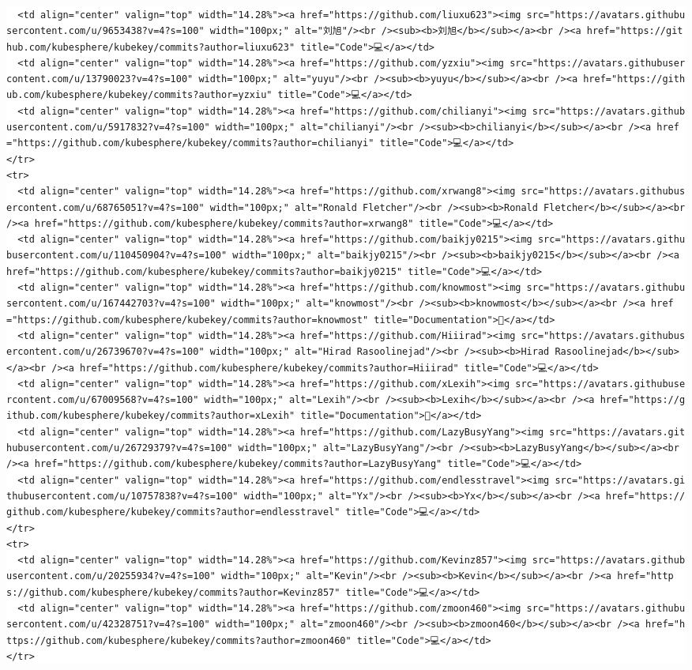       <td align="center" valign="top" width="14.28%"><a href="https://github.com/liuxu623"><img src="https://avatars.githubusercontent.com/u/9653438?v=4?s=100" width="100px;" alt="刘旭"/><br /><sub><b>刘旭</b></sub></a><br /><a href="https://github.com/kubesphere/kubekey/commits?author=liuxu623" title="Code">💻</a></td>
      <td align="center" valign="top" width="14.28%"><a href="https://github.com/yzxiu"><img src="https://avatars.githubusercontent.com/u/13790023?v=4?s=100" width="100px;" alt="yuyu"/><br /><sub><b>yuyu</b></sub></a><br /><a href="https://github.com/kubesphere/kubekey/commits?author=yzxiu" title="Code">💻</a></td>
      <td align="center" valign="top" width="14.28%"><a href="https://github.com/chilianyi"><img src="https://avatars.githubusercontent.com/u/5917832?v=4?s=100" width="100px;" alt="chilianyi"/><br /><sub><b>chilianyi</b></sub></a><br /><a href="https://github.com/kubesphere/kubekey/commits?author=chilianyi" title="Code">💻</a></td>
    </tr>
    <tr>
      <td align="center" valign="top" width="14.28%"><a href="https://github.com/xrwang8"><img src="https://avatars.githubusercontent.com/u/68765051?v=4?s=100" width="100px;" alt="Ronald Fletcher"/><br /><sub><b>Ronald Fletcher</b></sub></a><br /><a href="https://github.com/kubesphere/kubekey/commits?author=xrwang8" title="Code">💻</a></td>
      <td align="center" valign="top" width="14.28%"><a href="https://github.com/baikjy0215"><img src="https://avatars.githubusercontent.com/u/110450904?v=4?s=100" width="100px;" alt="baikjy0215"/><br /><sub><b>baikjy0215</b></sub></a><br /><a href="https://github.com/kubesphere/kubekey/commits?author=baikjy0215" title="Code">💻</a></td>
      <td align="center" valign="top" width="14.28%"><a href="https://github.com/knowmost"><img src="https://avatars.githubusercontent.com/u/167442703?v=4?s=100" width="100px;" alt="knowmost"/><br /><sub><b>knowmost</b></sub></a><br /><a href="https://github.com/kubesphere/kubekey/commits?author=knowmost" title="Documentation">📖</a></td>
      <td align="center" valign="top" width="14.28%"><a href="https://github.com/Hiiirad"><img src="https://avatars.githubusercontent.com/u/26739670?v=4?s=100" width="100px;" alt="Hirad Rasoolinejad"/><br /><sub><b>Hirad Rasoolinejad</b></sub></a><br /><a href="https://github.com/kubesphere/kubekey/commits?author=Hiiirad" title="Code">💻</a></td>
      <td align="center" valign="top" width="14.28%"><a href="https://github.com/xLexih"><img src="https://avatars.githubusercontent.com/u/67009568?v=4?s=100" width="100px;" alt="Lexih"/><br /><sub><b>Lexih</b></sub></a><br /><a href="https://github.com/kubesphere/kubekey/commits?author=xLexih" title="Documentation">📖</a></td>
      <td align="center" valign="top" width="14.28%"><a href="https://github.com/LazyBusyYang"><img src="https://avatars.githubusercontent.com/u/26729379?v=4?s=100" width="100px;" alt="LazyBusyYang"/><br /><sub><b>LazyBusyYang</b></sub></a><br /><a href="https://github.com/kubesphere/kubekey/commits?author=LazyBusyYang" title="Code">💻</a></td>
      <td align="center" valign="top" width="14.28%"><a href="https://github.com/endlesstravel"><img src="https://avatars.githubusercontent.com/u/10757838?v=4?s=100" width="100px;" alt="Yx"/><br /><sub><b>Yx</b></sub></a><br /><a href="https://github.com/kubesphere/kubekey/commits?author=endlesstravel" title="Code">💻</a></td>
    </tr>
    <tr>
      <td align="center" valign="top" width="14.28%"><a href="https://github.com/Kevinz857"><img src="https://avatars.githubusercontent.com/u/20255934?v=4?s=100" width="100px;" alt="Kevin"/><br /><sub><b>Kevin</b></sub></a><br /><a href="https://github.com/kubesphere/kubekey/commits?author=Kevinz857" title="Code">💻</a></td>
      <td align="center" valign="top" width="14.28%"><a href="https://github.com/zmoon460"><img src="https://avatars.githubusercontent.com/u/42328751?v=4?s=100" width="100px;" alt="zmoon460"/><br /><sub><b>zmoon460</b></sub></a><br /><a href="https://github.com/kubesphere/kubekey/commits?author=zmoon460" title="Code">💻</a></td>
    </tr>
  </tbody>
</table>






